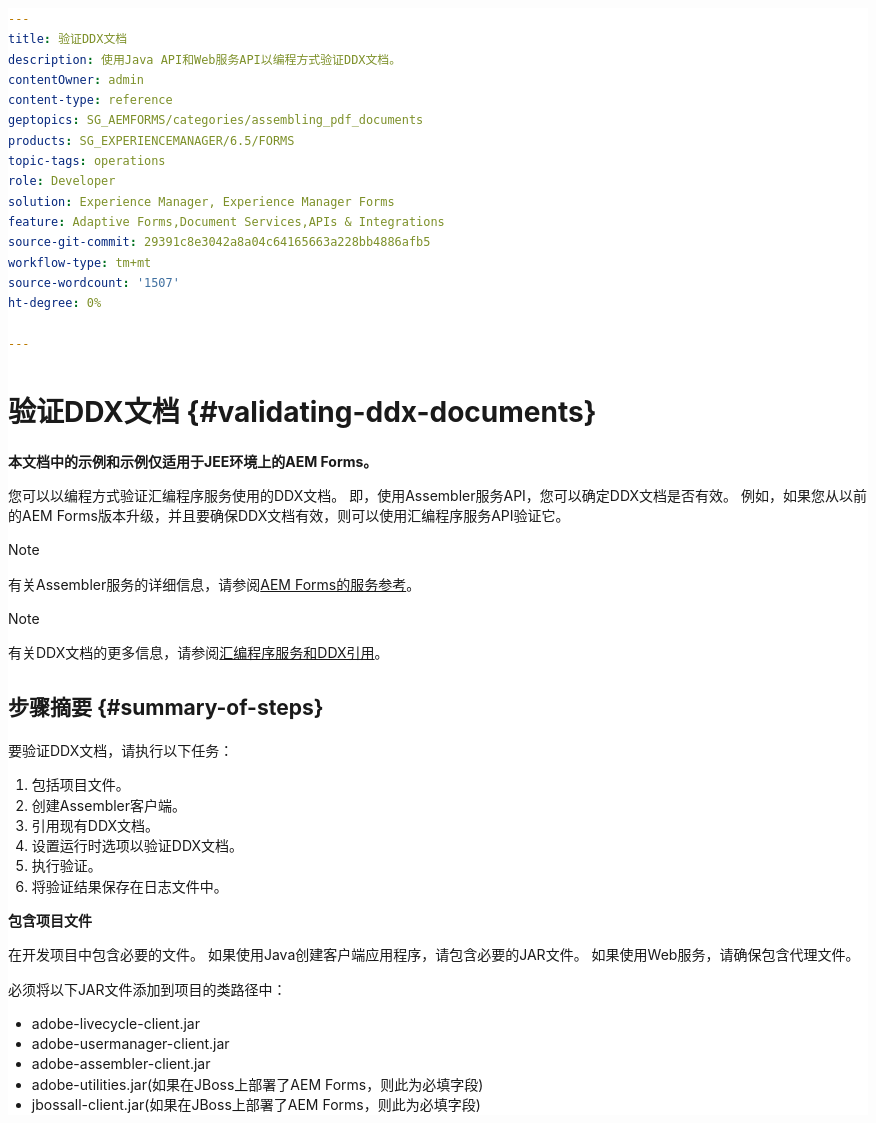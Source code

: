 ```yaml
---
title: 验证DDX文档
description: 使用Java API和Web服务API以编程方式验证DDX文档。
contentOwner: admin
content-type: reference
geptopics: SG_AEMFORMS/categories/assembling_pdf_documents
products: SG_EXPERIENCEMANAGER/6.5/FORMS
topic-tags: operations
role: Developer
solution: Experience Manager, Experience Manager Forms
feature: Adaptive Forms,Document Services,APIs & Integrations
source-git-commit: 29391c8e3042a8a04c64165663a228bb4886afb5
workflow-type: tm+mt
source-wordcount: '1507'
ht-degree: 0%

---
```


# 验证DDX文档 {#validating-ddx-documents}

**本文档中的示例和示例仅适用于JEE环境上的AEM Forms。**

您可以以编程方式验证汇编程序服务使用的DDX文档。 即，使用Assembler服务API，您可以确定DDX文档是否有效。 例如，如果您从以前的AEM Forms版本升级，并且要确保DDX文档有效，则可以使用汇编程序服务API验证它。

>[!NOTE]
>
>有关Assembler服务的详细信息，请参阅[AEM Forms的服务参考](https://www.adobe.com/go/learn_aemforms_services_63)。

>[!NOTE]
>
>有关DDX文档的更多信息，请参阅[汇编程序服务和DDX引用](https://www.adobe.com/go/learn_aemforms_ddx_63)。

## 步骤摘要 {#summary-of-steps}

要验证DDX文档，请执行以下任务：

1. 包括项目文件。
1. 创建Assembler客户端。
1. 引用现有DDX文档。
1. 设置运行时选项以验证DDX文档。
1. 执行验证。
1. 将验证结果保存在日志文件中。

**包含项目文件**

在开发项目中包含必要的文件。 如果使用Java创建客户端应用程序，请包含必要的JAR文件。 如果使用Web服务，请确保包含代理文件。

必须将以下JAR文件添加到项目的类路径中：

* adobe-livecycle-client.jar
* adobe-usermanager-client.jar
* adobe-assembler-client.jar
* adobe-utilities.jar(如果在JBoss上部署了AEM Forms，则此为必填字段)
* jbossall-client.jar(如果在JBoss上部署了AEM Forms，则此为必填字段)
